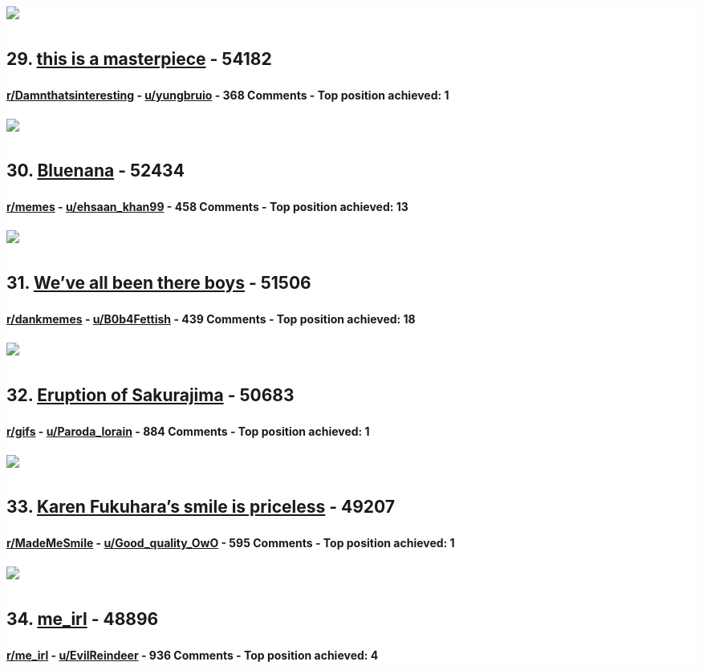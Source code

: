 <a href="https://imgur.com/FKjwpMN.jpg"><img src="https://a.thumbs.redditmedia.com/1Kx8ck8j5yUp4rfqSYQdifM2qKAmR3kbz-Q15yPDXP4.jpg"></img></a>

## 29. [this is a masterpiece](http://reddit.com/r/Damnthatsinteresting/comments/jdd8q4/this_is_a_masterpiece/) - 54182
#### [r/Damnthatsinteresting](http://reddit.com/r/Damnthatsinteresting) - [u/yungbruio](http://reddit.com/u/yungbruio) - 368 Comments - Top position achieved: 1

<a href="https://v.redd.it/6zrqwvxmltt51"><img src="https://b.thumbs.redditmedia.com/z5DI7wCesGzr6Y-LaemqXzH8xbDL8Knm_1EOMCux3MY.jpg"></img></a>

## 30. [Bluenana](http://reddit.com/r/memes/comments/jdmzjh/bluenana/) - 52434
#### [r/memes](http://reddit.com/r/memes) - [u/ehsaan_khan99](http://reddit.com/u/ehsaan_khan99) - 458 Comments - Top position achieved: 13

<a href="https://i.redd.it/jbqw29jerwt51.jpg"><img src="https://b.thumbs.redditmedia.com/nY5wbQ3wPMINuNs6jDaBbnJZVfbwS3W56svGKJmKX5c.jpg"></img></a>

## 31. [We’ve all been there boys](http://reddit.com/r/dankmemes/comments/jdg2n5/weve_all_been_there_boys/) - 51506
#### [r/dankmemes](http://reddit.com/r/dankmemes) - [u/B0b4Fettish](http://reddit.com/u/B0b4Fettish) - 439 Comments - Top position achieved: 18

<a href="https://i.redd.it/m9uz7dpkrut51.jpg"><img src="https://b.thumbs.redditmedia.com/dKkQV22ZtTsCFBxx9ifBYB-jKtzljH7sePqNjElCFRw.jpg"></img></a>

## 32. [Eruption of Sakurajima](http://reddit.com/r/gifs/comments/jdfdlq/eruption_of_sakurajima/) - 50683
#### [r/gifs](http://reddit.com/r/gifs) - [u/Paroda_lorain](http://reddit.com/u/Paroda_lorain) - 884 Comments - Top position achieved: 1

<a href="https://i.imgur.com/LGW38kb.gifv"><img src="https://b.thumbs.redditmedia.com/6NbA0DuNWMYVU_mLxO9kJep7Pb-SGNKwg8TchGkhtRE.jpg"></img></a>

## 33. [Karen Fukuhara’s smile is priceless](http://reddit.com/r/MadeMeSmile/comments/jdbtgl/karen_fukuharas_smile_is_priceless/) - 49207
#### [r/MadeMeSmile](http://reddit.com/r/MadeMeSmile) - [u/Good_quality_OwO](http://reddit.com/u/Good_quality_OwO) - 595 Comments - Top position achieved: 1

<a href="https://v.redd.it/kxq6p3owyst51"><img src="https://b.thumbs.redditmedia.com/w2HWqDkqnepTGTVUANbyerRLCjMhACGcCN8Pww3cBBs.jpg"></img></a>

## 34. [me_irl](http://reddit.com/r/me_irl/comments/jdhwbx/me_irl/) - 48896
#### [r/me_irl](http://reddit.com/r/me_irl) - [u/EvilReindeer](http://reddit.com/u/EvilReindeer) - 936 Comments - Top position achieved: 4
